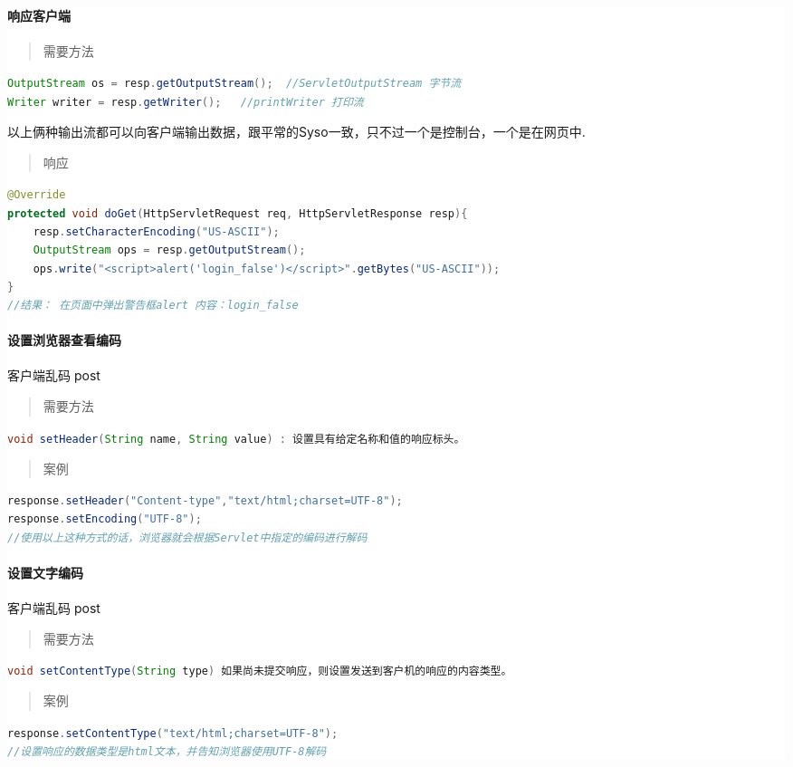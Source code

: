 

#### 响应客户端

> 需要方法

```java
OutputStream os = resp.getOutputStream();  //ServletOutputStream 字节流
Writer writer = resp.getWriter();	//printWriter 打印流
```

以上俩种输出流都可以向客户端输出数据，跟平常的Syso一致，只不过一个是控制台，一个是在网页中.

> 响应

```java
@Override
protected void doGet(HttpServletRequest req, HttpServletResponse resp){
	resp.setCharacterEncoding("US-ASCII");
	OutputStream ops = resp.getOutputStream();
	ops.write("<script>alert('login_false')</script>".getBytes("US-ASCII"));
}
//结果： 在页面中弹出警告框alert 内容：login_false 
```



#### 设置浏览器查看编码

客户端乱码 post

> 需要方法

```java
void setHeader(String name, String value) : 设置具有给定名称和值的响应标头。
```

> 案例

```java
response.setHeader("Content-type","text/html;charset=UTF-8");
response.setEncoding("UTF-8");
//使用以上这种方式的话，浏览器就会根据Servlet中指定的编码进行解码
```



#### 设置文字编码

客户端乱码 post

> 需要方法

```java
void setContentType(String type) 如果尚未提交响应，则设置发送到客户机的响应的内容类型。
```

> 案例

```java
response.setContentType("text/html;charset=UTF-8");
//设置响应的数据类型是html文本，并告知浏览器使用UTF-8解码
```
